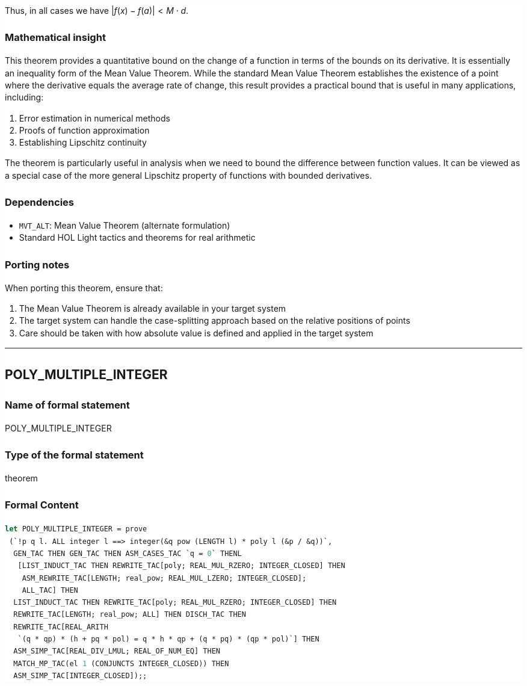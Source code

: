 Thus, in all cases we have $|f(x) - f(a)| < M \cdot d$.

### Mathematical insight
This theorem provides a quantitative bound on the change of a function in terms of the bounds on its derivative. It is essentially an inequality form of the Mean Value Theorem. While the standard Mean Value Theorem establishes the existence of a point where the derivative equals the average rate of change, this result provides a practical bound that is useful in many applications, including:

1. Error estimation in numerical methods
2. Proofs of function approximation
3. Establishing Lipschitz continuity

The theorem is particularly useful in analysis when we need to bound the difference between function values. It can be viewed as a special case of the more general Lipschitz property of functions with bounded derivatives.

### Dependencies
- `MVT_ALT`: Mean Value Theorem (alternate formulation)
- Standard HOL Light tactics and theorems for real arithmetic

### Porting notes
When porting this theorem, ensure that:
1. The Mean Value Theorem is already available in your target system
2. The target system can handle the case-splitting approach based on the relative positions of points
3. Care should be taken with how absolute value is defined and applied in the target system

---

## POLY_MULTIPLE_INTEGER

### Name of formal statement
POLY_MULTIPLE_INTEGER

### Type of the formal statement
theorem

### Formal Content
```ocaml
let POLY_MULTIPLE_INTEGER = prove
 (`!p q l. ALL integer l ==> integer(&q pow (LENGTH l) * poly l (&p / &q))`,
  GEN_TAC THEN GEN_TAC THEN ASM_CASES_TAC `q = 0` THENL
   [LIST_INDUCT_TAC THEN REWRITE_TAC[poly; REAL_MUL_RZERO; INTEGER_CLOSED] THEN
    ASM_REWRITE_TAC[LENGTH; real_pow; REAL_MUL_LZERO; INTEGER_CLOSED];
    ALL_TAC] THEN
  LIST_INDUCT_TAC THEN REWRITE_TAC[poly; REAL_MUL_RZERO; INTEGER_CLOSED] THEN
  REWRITE_TAC[LENGTH; real_pow; ALL] THEN DISCH_TAC THEN
  REWRITE_TAC[REAL_ARITH
   `(q * qp) * (h + pq * pol) = q * h * qp + (q * pq) * (qp * pol)`] THEN
  ASM_SIMP_TAC[REAL_DIV_LMUL; REAL_OF_NUM_EQ] THEN
  MATCH_MP_TAC(el 1 (CONJUNCTS INTEGER_CLOSED)) THEN
  ASM_SIMP_TAC[INTEGER_CLOSED]);;
```
